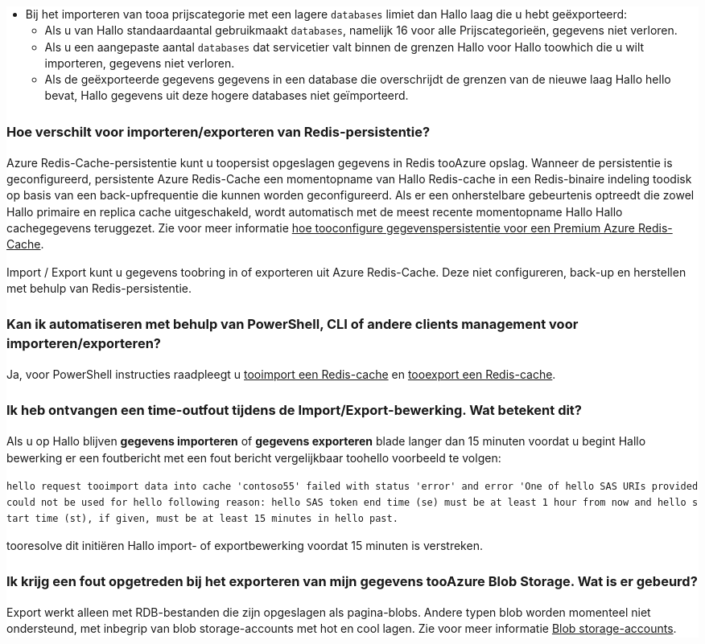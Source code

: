 * Bij het importeren van tooa prijscategorie met een lagere `databases` limiet dan Hallo laag die u hebt geëxporteerd:
  * Als u van Hallo standaardaantal gebruikmaakt `databases`, namelijk 16 voor alle Prijscategorieën, gegevens niet verloren.
  * Als u een aangepaste aantal `databases` dat servicetier valt binnen de grenzen Hallo voor Hallo toowhich die u wilt importeren, gegevens niet verloren.
  * Als de geëxporteerde gegevens gegevens in een database die overschrijdt de grenzen van de nieuwe laag Hallo hello bevat, Hallo gegevens uit deze hogere databases niet geïmporteerd.

### <a name="how-is-importexport-different-from-redis-persistence"></a>Hoe verschilt voor importeren/exporteren van Redis-persistentie?
Azure Redis-Cache-persistentie kunt u toopersist opgeslagen gegevens in Redis tooAzure opslag. Wanneer de persistentie is geconfigureerd, persistente Azure Redis-Cache een momentopname van Hallo Redis-cache in een Redis-binaire indeling toodisk op basis van een back-upfrequentie die kunnen worden geconfigureerd. Als er een onherstelbare gebeurtenis optreedt die zowel Hallo primaire en replica cache uitgeschakeld, wordt automatisch met de meest recente momentopname Hallo Hallo cachegegevens teruggezet. Zie voor meer informatie [hoe tooconfigure gegevenspersistentie voor een Premium Azure Redis-Cache](cache-how-to-premium-persistence.md).

Import / Export kunt u gegevens toobring in of exporteren uit Azure Redis-Cache. Deze niet configureren, back-up en herstellen met behulp van Redis-persistentie.

### <a name="can-i-automate-importexport-using-powershell-cli-or-other-management-clients"></a>Kan ik automatiseren met behulp van PowerShell, CLI of andere clients management voor importeren/exporteren?
Ja, voor PowerShell instructies raadpleegt u [tooimport een Redis-cache](cache-howto-manage-redis-cache-powershell.md#to-import-a-redis-cache) en [tooexport een Redis-cache](cache-howto-manage-redis-cache-powershell.md#to-export-a-redis-cache).

### <a name="i-received-a-timeout-error-during-my-importexport-operation-what-does-it-mean"></a>Ik heb ontvangen een time-outfout tijdens de Import/Export-bewerking. Wat betekent dit?
Als u op Hallo blijven **gegevens importeren** of **gegevens exporteren** blade langer dan 15 minuten voordat u begint Hallo bewerking er een foutbericht met een fout bericht vergelijkbaar toohello voorbeeld te volgen:

    hello request tooimport data into cache 'contoso55' failed with status 'error' and error 'One of hello SAS URIs provided could not be used for hello following reason: hello SAS token end time (se) must be at least 1 hour from now and hello start time (st), if given, must be at least 15 minutes in hello past.

tooresolve dit initiëren Hallo import- of exportbewerking voordat 15 minuten is verstreken.

### <a name="i-got-an-error-when-exporting-my-data-tooazure-blob-storage-what-happened"></a>Ik krijg een fout opgetreden bij het exporteren van mijn gegevens tooAzure Blob Storage. Wat is er gebeurd?
Export werkt alleen met RDB-bestanden die zijn opgeslagen als pagina-blobs. Andere typen blob worden momenteel niet ondersteund, met inbegrip van blob storage-accounts met hot en cool lagen. Zie voor meer informatie [Blob storage-accounts](../storage/blobs/storage-blob-storage-tiers.md#blob-storage-accounts).
